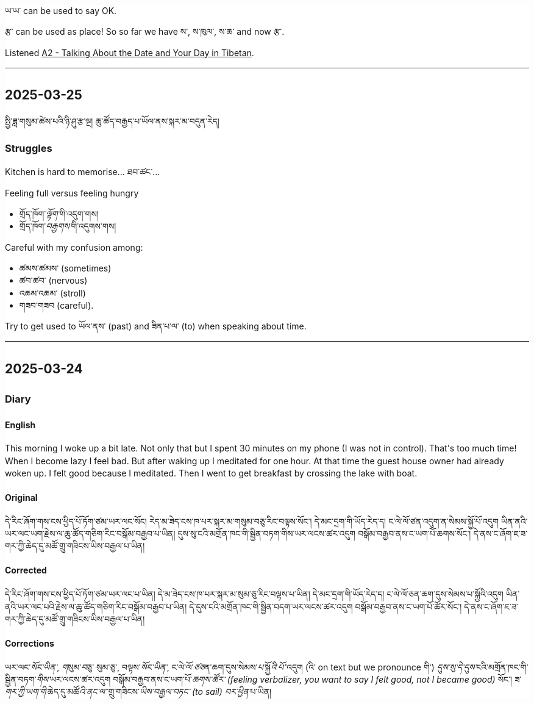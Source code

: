 ཡ་ཡ་ can be used to say OK.

རྩ་ can be used as place! So so far we have ས་, ས་ཁུལ་, ས་ཆ་ and now རྩ་.

Listened [A2 - Talking About the Date and Your Day in Tibetan](https://www.youtube.com/watch?v=U1KUCt4Lc7E&list=PLetUaJh0l0aSRpPpCuUFZPlvKtaITLT5B).

---

## 2025-03-25
སྤྱི་ཟླ་གསུམ་ཚེས་པའི་ཉི་ཤུ་རྩ་ལྔ། ཆུ་ཚོད་བརྒྱད་པ་ཡོལ་ནས་སྐར་མ་བདུན་རེད།
### Struggles
Kitchen is hard to memorise... ཐབ་ཚང་...

Feeling full versus feeling hungry
- གྲོད་ཁོག་<i class="g">ལྟོག་</i>གི་འདུག་གས།
- གྲོད་ཁོག་<i class="g">བརྒྱགས་</i>གི་འདུགས་གས།

Careful with my confusion among:
- ཚམས་ཚམས་ (sometimes)
- ཚབ་ཚབ་ (nervous)
- འཆམ་འཆམ་ (stroll)
- གཟབ་གཟབ (careful).

Try to get used to ཡོལ་ནས་ (past) and ཟིན་པ་ལ་ (to) when speaking about time.

---

## 2025-03-24
### Diary
#### English
This morning I woke up a bit late. Not only that but I spent 30 minutes on my phone (I was not in control). That's too much time! When I become lazy I feel bad. But after waking up I meditated for one hour. At that time the guest house owner had already woken up. I felt good because I meditated. Then I went to get breakfast by crossing the lake with boat.

#### Original
དེ་རིང་ཞོག་གས་ངས་ཕྱིད་པོ་ཏོག་ཙམ་ཡར་ལང་སོང། རེད་མ་ཟེད་ངས་ཁ་པར་སྐར་མ་གསུམ་བཅུ་རིང་བལྟས་སོང་། དེ་མང་དྲག་གི་ཡོད་རེད་ད། ང་ལེ་ལོ་ཙན་འདུག་ན་སེམས་སྐྱོ་པོ་འདུག ཡིན་ནའི་ཡར་ལང་ཡག་རྗེས་ལ་ཆུ་ཚོད་གཅིག་རིང་བསྒོམ་བརྒྱབ་པ་ཡིན། དུས་སུ་ངའི་མགྲོན་ཁང་གི་སྦྱིན་བཏག་གིས་ཡར་ལངས་ཚར་འདུག བསྒོམ་བརྒྱབ་ནས་ང་ཡག་པོ་ཆགས་སོང་། དེ་ནས་ང་ཞོག་ཇ་ཟ་གར་ཀྱི་ཆེད་དུ་མཚོ་གྲུ་གཟིངས་ཡིས་བརྒྱལ་པ་ཡིན།

#### Corrected
དེ་རིང་ཞོག་གས་ངས་ཕྱིད་པོ་ཏོག་ཙམ་ཡར་ལང་པ་ཡིན། དེ་མ་ཟེད་ངས་ཁ་པར་སྐར་མ་སུམ་ཅུ་རིང་བལྟས་པ་ཡིན། དེ་མང་དྲག་གི་ཡོད་རེད་ད། ང་ལེ་ལོ་ཅན་ཆག་དུས་སེམས་པ་སྐྱོའི་འདུག ཡིན་ནའི་ཡར་ལང་པའི་རྗེས་ལ་ཆུ་ཚོད་གཅིག་རིང་བསྒོམ་བརྒྱབ་པ་ཡིན། དེ་དུས་ངའི་མགྲོན་ཁང་གི་སྦྱིན་བདག་ཡར་ལངས་ཚར་འདུག བསྒོམ་བརྒྱབ་ནས་ང་ཡག་པོ་ཚོར་སོང་། དེ་ནས་ང་ཞོག་ཇ་ཟ་གར་ཀྱི་ཆེད་དུ་མཚོ་གྲུ་གཟིངས་ཡིས་བརྒྱལ་པ་ཡིན།

#### Corrections
ཡར་ལང་<i class="r">སོང་</i><i class="g">ཡིན་</i>, <i class="r">ག</i>སུམ་<i class="r">བ</i>ཅུ་ སུམ་ཅུ་, བལྟས་<i class="r">སོང་</i><i class="g">ཡིན་</i>, ང་ལེ་ལོ་<i class="r">ཙ</i><i class="g">ཅ</i>ན་ཆག་དུས་སེམས་<i class="g">པ་</i>སྐྱོ<i class="g">འི</i>་<i class="r">པོ་</i>་འདུག  (འི་ on text but we pronounce གི་) <i class="r">དུས་སུ་</i><i class="g">དེ་དུས་</i>ངའི་མགྲོན་ཁང་གི་སྦྱིན་བཏག་<i class="r">གིས་</i>ཡར་ལངས་ཚར་འདུག བསྒོམ་བརྒྱབ་ནས་ང་ཡག་པོ་<i class="r">ཆགས་</i><i class="g">ཚོར་ (feeling verbalizer, you want to say I felt good, not I became good)</i> སོང་། ཟ་<i class="r">གར་ཀྱི་</i><i class="g">ཡག་གི་</i>ཆེད་དུ་མཚོ<i class="g">འི་ནང་ལ་</i>་གྲུ་གཟིངས་<i class="r">ཡིས་བརྒྱལ་</i><i class="g">བཏང་ (to sail) བར་ཕྱིན་</i>པ་ཡིན།
